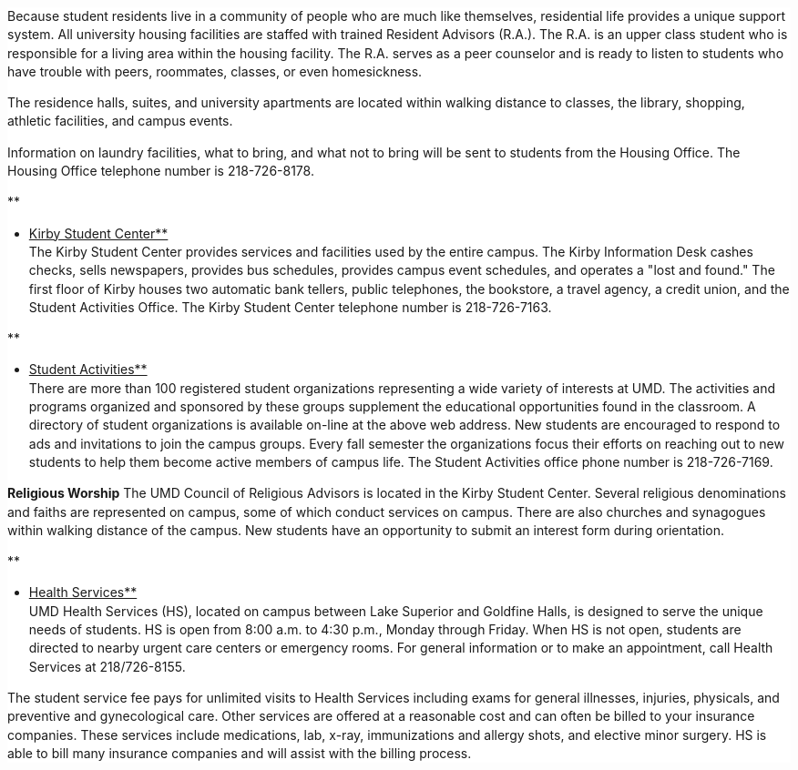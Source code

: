 Because student residents live in a community of people who are much like
themselves, residential life provides a unique support system. All university
housing facilities are staffed with trained Resident Advisors (R.A.). The R.A.
is an upper class student who is responsible for a living area within the
housing facility. The R.A. serves as a peer counselor and is ready to listen
to students who have trouble with peers, roommates, classes, or even
homesickness.

The residence halls, suites, and university apartments are located within
walking distance to classes, the library, shopping, athletic facilities, and
campus events.

Information on laundry facilities, what to bring, and what not to bring will
be sent to students from the Housing Office. The Housing Office telephone
number is 218-726-8178.

**

  * [Kirby Student Center** ](http://www.d.umn.edu/kirby/)  
The Kirby Student Center provides services and facilities used by the entire
campus. The Kirby Information Desk cashes checks, sells newspapers, provides
bus schedules, provides campus event schedules, and operates a  "lost and
found." The first floor of Kirby houses two automatic bank tellers, public
telephones, the bookstore, a travel agency, a credit union, and the Student
Activities Office. The Kirby Student Center telephone number is 218-726-7163.

**

  * [Student Activities** ](http://www.d.umn.edu/kirby/)  
There are more than 100 registered student organizations representing a wide
variety of interests at UMD. The activities and programs organized and
sponsored by these groups supplement the educational opportunities found in
the classroom. A directory of student organizations is available on-line at
the above web address. New students are encouraged to respond to ads and
invitations to join the campus groups. Every fall semester the organizations
focus their efforts on reaching out to new students to help them become active
members of campus life. The Student Activities office phone number is
218-726-7169.

**Religious Worship** The UMD Council of Religious Advisors is located in the
Kirby Student Center. Several religious denominations and faiths are
represented on campus, some of which conduct services on campus. There are
also churches and synagogues within walking distance of the campus. New
students have an opportunity to submit an interest form during orientation.

**

  * [Health Services** ](http://www.d.umn.edu/hlthserv/)  
UMD Health Services (HS), located on campus between Lake Superior and Goldfine
Halls, is designed to serve the unique needs of students. HS is open from 8:00
a.m. to 4:30 p.m., Monday through Friday. When HS is not open, students are
directed to nearby urgent care centers or emergency rooms. For general
information or to make an appointment, call Health Services at 218/726-8155.

The student service fee pays for unlimited visits to Health Services including
exams for general illnesses, injuries, physicals, and preventive and
gynecological care. Other services are offered at a reasonable cost and can
often be billed to your insurance companies. These services include
medications, lab, x-ray, immunizations and allergy shots, and elective minor
surgery. HS is able to bill many insurance companies and will assist with the
billing process.
